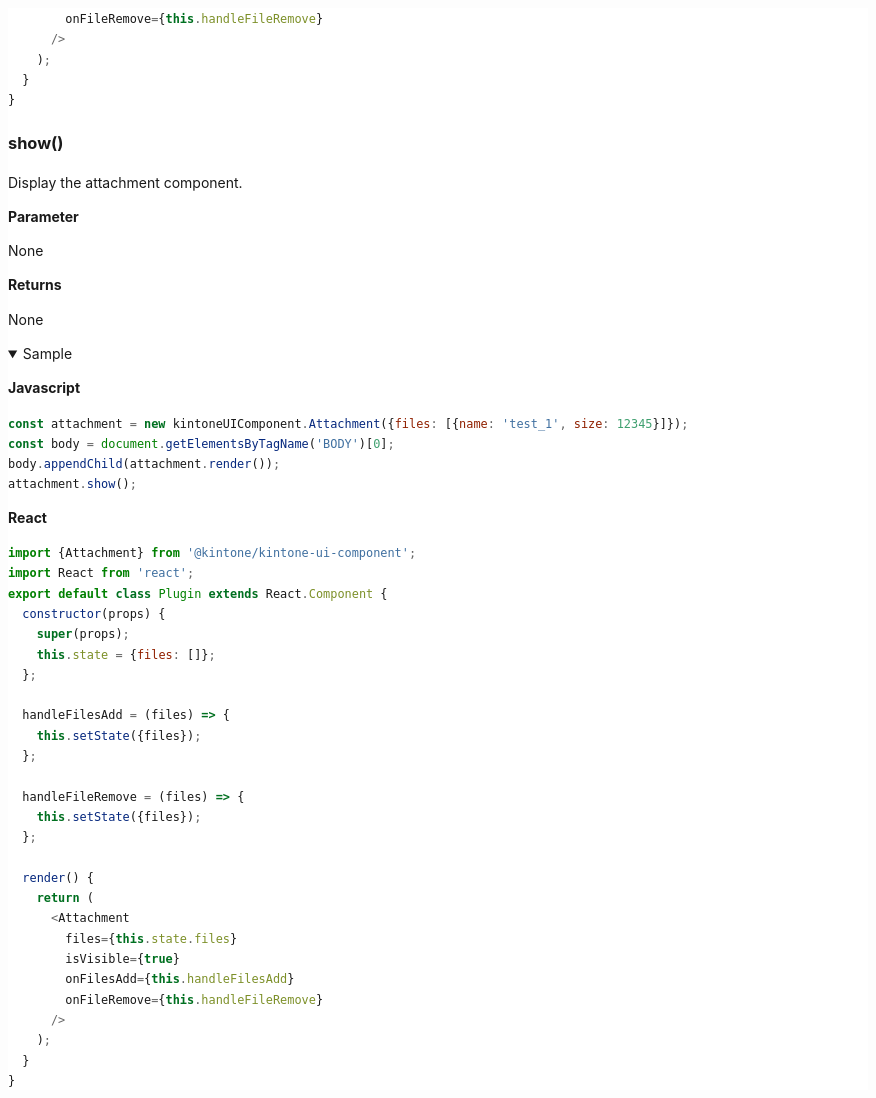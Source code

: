 ```javascript
        onFileRemove={this.handleFileRemove}
      />
    );
  }
}
```
</details>

### show()
Display the attachment component.

**Parameter**

None

**Returns**

None

<details class="tab-container" open>
<Summary>Sample</Summary>

**Javascript**
```javascript
const attachment = new kintoneUIComponent.Attachment({files: [{name: 'test_1', size: 12345}]});
const body = document.getElementsByTagName('BODY')[0];
body.appendChild(attachment.render());
attachment.show();
```

**React**
```javascript
import {Attachment} from '@kintone/kintone-ui-component';
import React from 'react';
export default class Plugin extends React.Component {
  constructor(props) {
    super(props);
    this.state = {files: []};
  };
 
  handleFilesAdd = (files) => {
    this.setState({files});
  };
 
  handleFileRemove = (files) => {
    this.setState({files});
  };
 
  render() {
    return (
      <Attachment
        files={this.state.files}
        isVisible={true}
        onFilesAdd={this.handleFilesAdd}
        onFileRemove={this.handleFileRemove}
      />
    );
  }
}
```
</details>
